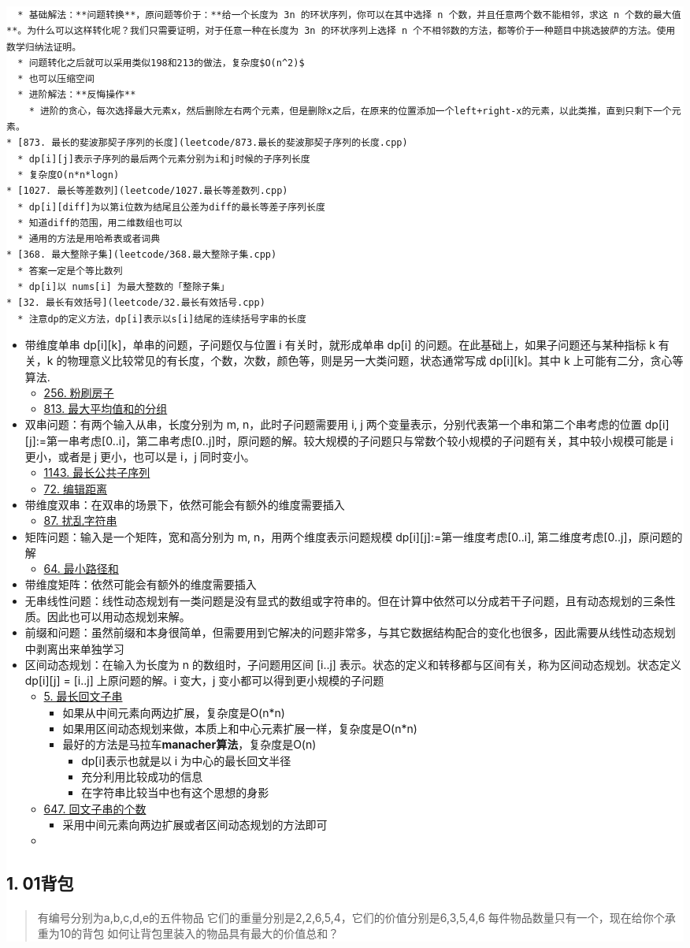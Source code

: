       * 基础解法：**问题转换**，原问题等价于：**给一个长度为 3n 的环状序列，你可以在其中选择 n 个数，并且任意两个数不能相邻，求这 n 个数的最大值**。为什么可以这样转化呢？我们只需要证明，对于任意一种在长度为 3n 的环状序列上选择 n 个不相邻数的方法，都等价于一种题目中挑选披萨的方法。使用数学归纳法证明。
      * 问题转化之后就可以采用类似198和213的做法，复杂度$O(n^2)$
      * 也可以压缩空间
      * 进阶解法：**反悔操作**
        * 进阶的贪心，每次选择最大元素x，然后删除左右两个元素，但是删除x之后，在原来的位置添加一个left+right-x的元素，以此类推，直到只剩下一个元素。
    * [873. 最长的斐波那契子序列的长度](leetcode/873.最长的斐波那契子序列的长度.cpp)
      * dp[i][j]表示子序列的最后两个元素分别为i和j时候的子序列长度
      * 复杂度O(n*n*logn)
    * [1027. 最长等差数列](leetcode/1027.最长等差数列.cpp)
      * dp[i][diff]为以第i位数为结尾且公差为diff的最长等差子序列长度
      * 知道diff的范围，用二维数组也可以
      * 通用的方法是用哈希表或者词典
    * [368. 最大整除子集](leetcode/368.最大整除子集.cpp)
      * 答案一定是个等比数列
      * dp[i]以 nums[i] 为最大整数的「整除子集」
    * [32. 最长有效括号](leetcode/32.最长有效括号.cpp)
      * 注意dp的定义方法，dp[i]表示以s[i]结尾的连续括号字串的长度
  * 带维度单串 dp[i][k]，单串的问题，子问题仅与位置 i 有关时，就形成单串 dp[i] 的问题。在此基础上，如果子问题还与某种指标 k 有关，k 的物理意义比较常见的有长度，个数，次数，颜色等，则是另一大类问题，状态通常写成 dp[i][k]。其中 k 上可能有二分，贪心等算法.
    * [256. 粉刷房子](leetcode/256.粉刷房子.cpp)
    * [813. 最大平均值和的分组](leetcode/813.最大平均值和的分组.cpp)
  * 双串问题：有两个输入从串，长度分别为 m, n，此时子问题需要用 i, j 两个变量表示，分别代表第一个串和第二个串考虑的位置 dp[i][j]:=第一串考虑[0..i]，第二串考虑[0..j]时，原问题的解。较大规模的子问题只与常数个较小规模的子问题有关，其中较小规模可能是 i 更小，或者是 j 更小，也可以是 i，j 同时变小。
    * [1143. 最长公共子序列](leetcode/1143.最长公共子序列.cpp)
    * [72. 编辑距离](leetcode/72.编辑距离.cpp)
  * 带维度双串：在双串的场景下，依然可能会有额外的维度需要插入
    * [87. 扰乱字符串](leetcode/87.扰乱字符串.cpp)
  * 矩阵问题：输入是一个矩阵，宽和高分别为 m, n，用两个维度表示问题规模 dp[i][j]:=第一维度考虑[0..i], 第二维度考虑[0..j]，原问题的解
    * [64. 最小路径和](leetcode/64.最小路径和.cpp)
  * 带维度矩阵：依然可能会有额外的维度需要插入
  * 无串线性问题：线性动态规划有一类问题是没有显式的数组或字符串的。但在计算中依然可以分成若干子问题，且有动态规划的三条性质。因此也可以用动态规划来解。
  * 前缀和问题：虽然前缀和本身很简单，但需要用到它解决的问题非常多，与其它数据结构配合的变化也很多，因此需要从线性动态规划中剥离出来单独学习
  * 区间动态规划：在输入为长度为 n 的数组时，子问题用区间 [i..j] 表示。状态的定义和转移都与区间有关，称为区间动态规划。状态定义 dp[i][j] = [i..j] 上原问题的解。i 变大，j 变小都可以得到更小规模的子问题
    * [5. 最长回文子串](leetcode/5.最长回文子串.cpp)
      * 如果从中间元素向两边扩展，复杂度是O(n*n)
      * 如果用区间动态规划来做，本质上和中心元素扩展一样，复杂度是O(n*n)
      * 最好的方法是马拉车**manacher算法**，复杂度是O(n)
        * dp[i]表示也就是以 i 为中心的最长回文半径
        * 充分利用比较成功的信息
        * 在字符串比较当中也有这个思想的身影
    * [647. 回文子串的个数](leetcode/647.回文子串.cpp)
      * 采用中间元素向两边扩展或者区间动态规划的方法即可
    * 





## 1. 01背包

> 有编号分别为a,b,c,d,e的五件物品 它们的重量分别是2,2,6,5,4，它们的价值分别是6,3,5,4,6 每件物品数量只有一个，现在给你个承重为10的背包 如何让背包里装入的物品具有最大的价值总和？
